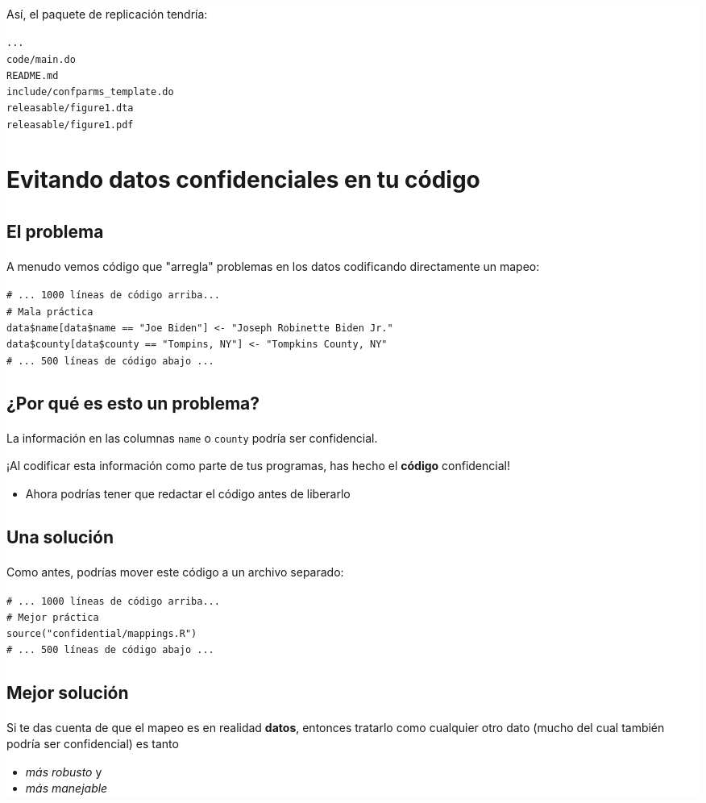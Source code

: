 Así, el paquete de replicación tendría:

```{.bash}
...
code/main.do
README.md
include/confparms_template.do
releasable/figure1.dta
releasable/figure1.pdf
```

# Evitando datos confidenciales en tu código

## El problema

A menudo vemos código que "arregla" problemas en los datos codificando directamente un mapeo:

```{.r}
# ... 1000 líneas de código arriba...
# Mala práctica
data$name[data$name == "Joe Biden"] <- "Joseph Robinette Biden Jr."
data$county[data$county == "Tompins, NY"] <- "Tompkins County, NY"
# ... 500 líneas de código abajo ...
```

## ¿Por qué es esto un problema?

La información en las columnas `name` o `county` podría ser confidencial.

¡Al codificar esta información como parte de tus programas, has hecho el **código** confidencial!

- Ahora podrías tener que redactar el código antes de liberarlo

## Una solución

Como antes, podrías mover este código a un archivo separado:
    
```{.r} 
# ... 1000 líneas de código arriba...
# Mejor práctica
source("confidential/mappings.R")
# ... 500 líneas de código abajo ...
```

## Mejor solución

Si te das cuenta de que el mapeo es en realidad **datos**, entonces tratarlo como cualquier otro dato (mucho del cual también podría ser confidencial)
es tanto 

- *más robusto* y 
- *más manejable* 
